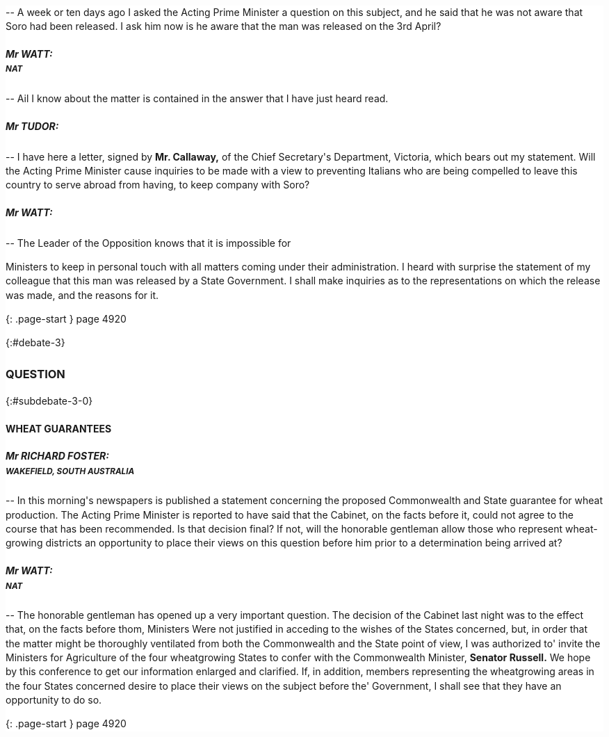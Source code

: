 -- A week or ten days ago I asked the Acting Prime Minister a question on this subject, and he said that he was not aware that Soro had been released. I ask him now is he aware that the man was released on the 3rd April? 

##### Mr WATT:<br><small class="text-muted">NAT</small>

-- Ail I know about the matter is contained in the answer that I have just heard read. 

##### Mr TUDOR:

-- I have here a letter, signed by  **Mr. Callaway,**  of the Chief Secretary's Department, Victoria, which bears out my statement. Will the Acting Prime Minister cause inquiries to be made with a view to preventing Italians who are being compelled to leave this country to serve abroad from having, to keep company with Soro? 

##### Mr WATT:

-- The Leader of the Opposition knows that it is impossible for 

Ministers to keep in personal touch with all matters coming under their administration. I heard with surprise the statement of my colleague that this man was released by a State Government. I shall make inquiries as to the representations on which the release was made, and the reasons for it. 

{: .page-start }
page 4920

{:#debate-3}
### QUESTION

{:#subdebate-3-0}
#### WHEAT GUARANTEES

##### Mr RICHARD FOSTER:<br><small class="text-muted">WAKEFIELD, SOUTH AUSTRALIA</small>

-- In this morning's newspapers is published a statement concerning the proposed Commonwealth and State guarantee for wheat production. The Acting Prime Minister is reported to have said that the Cabinet, on the facts before it, could not agree to the course that has been recommended. Is that decision final? If not, will the honorable gentleman allow those who represent wheat-growing districts an opportunity to place their views on this question before him prior to a determination being arrived at? 

##### Mr WATT:<br><small class="text-muted">NAT</small>

-- The honorable gentleman has opened up a very important question. The decision of the Cabinet last night was to the effect that, on the facts before thom, Ministers Were not justified in acceding to the wishes of the States concerned, but, in order that the matter might be thoroughly ventilated from both the Commonwealth and the State point of view, I was authorized to' invite the Ministers for Agriculture of the four wheatgrowing States to confer with the Commonwealth Minister,  **Senator Russell.**  We hope by this conference to get our information enlarged and clarified. If, in addition, members representing the wheatgrowing areas in the four States concerned desire to place their views on the subject before the' Government, I shall see that they have an opportunity to do so. 

{: .page-start }
page 4920
